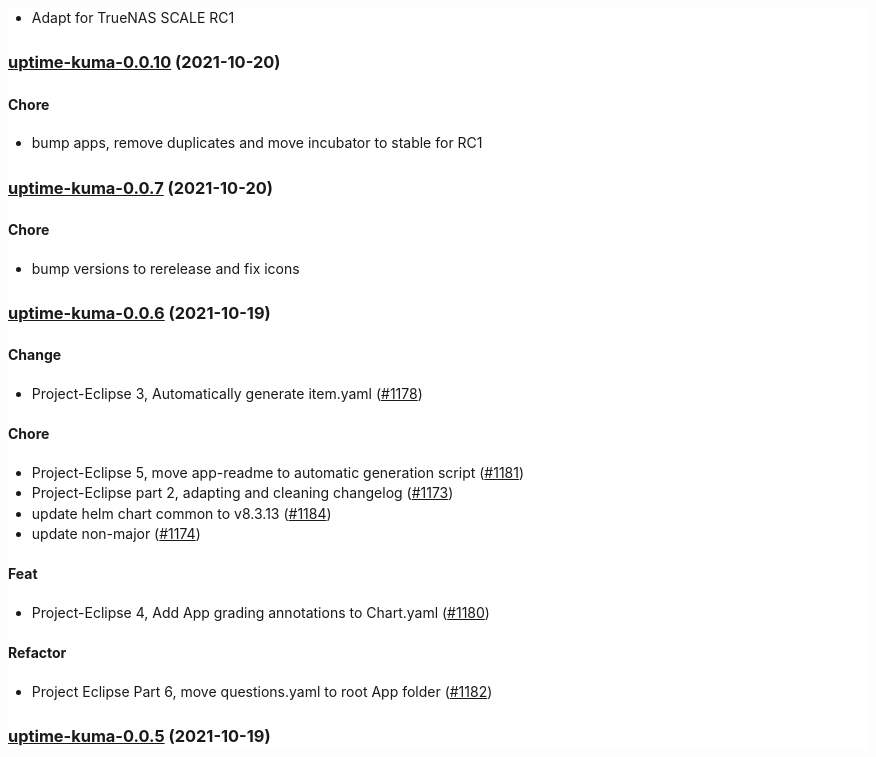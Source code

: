 * Adapt for TrueNAS SCALE RC1



<a name="uptime-kuma-0.0.10"></a>
### [uptime-kuma-0.0.10](https://github.com/truecharts/apps/compare/uptime-kuma-0.0.7...uptime-kuma-0.0.10) (2021-10-20)

#### Chore

* bump apps, remove duplicates and move incubator to stable for RC1



<a name="uptime-kuma-0.0.7"></a>
### [uptime-kuma-0.0.7](https://github.com/truecharts/apps/compare/uptime-kuma-0.0.6...uptime-kuma-0.0.7) (2021-10-20)

#### Chore

* bump versions to rerelease and fix icons



<a name="uptime-kuma-0.0.6"></a>
### [uptime-kuma-0.0.6](https://github.com/truecharts/apps/compare/uptime-kuma-0.0.5...uptime-kuma-0.0.6) (2021-10-19)

#### Change

* Project-Eclipse 3, Automatically generate item.yaml ([#1178](https://github.com/truecharts/apps/issues/1178))

#### Chore

* Project-Eclipse 5, move app-readme to automatic generation script ([#1181](https://github.com/truecharts/apps/issues/1181))
* Project-Eclipse part 2, adapting and cleaning changelog ([#1173](https://github.com/truecharts/apps/issues/1173))
* update helm chart common to v8.3.13 ([#1184](https://github.com/truecharts/apps/issues/1184))
* update non-major ([#1174](https://github.com/truecharts/apps/issues/1174))

#### Feat

* Project-Eclipse 4, Add App grading annotations to Chart.yaml ([#1180](https://github.com/truecharts/apps/issues/1180))

#### Refactor

* Project Eclipse Part 6, move questions.yaml to root App folder ([#1182](https://github.com/truecharts/apps/issues/1182))



<a name="uptime-kuma-0.0.5"></a>
### [uptime-kuma-0.0.5](https://github.com/truecharts/apps/compare/uptime-kuma-0.0.4...uptime-kuma-0.0.5) (2021-10-19)

